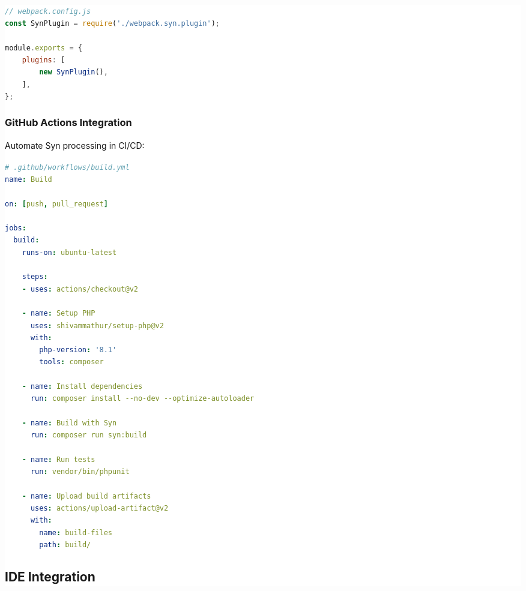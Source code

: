 ```javascript
// webpack.config.js
const SynPlugin = require('./webpack.syn.plugin');

module.exports = {
    plugins: [
        new SynPlugin(),
    ],
};
```

### GitHub Actions Integration

Automate Syn processing in CI/CD:

```yaml
# .github/workflows/build.yml
name: Build

on: [push, pull_request]

jobs:
  build:
    runs-on: ubuntu-latest
    
    steps:
    - uses: actions/checkout@v2
    
    - name: Setup PHP
      uses: shivammathur/setup-php@v2
      with:
        php-version: '8.1'
        tools: composer
    
    - name: Install dependencies
      run: composer install --no-dev --optimize-autoloader
    
    - name: Build with Syn
      run: composer run syn:build
    
    - name: Run tests
      run: vendor/bin/phpunit
    
    - name: Upload build artifacts
      uses: actions/upload-artifact@v2
      with:
        name: build-files
        path: build/
```

## IDE Integration
